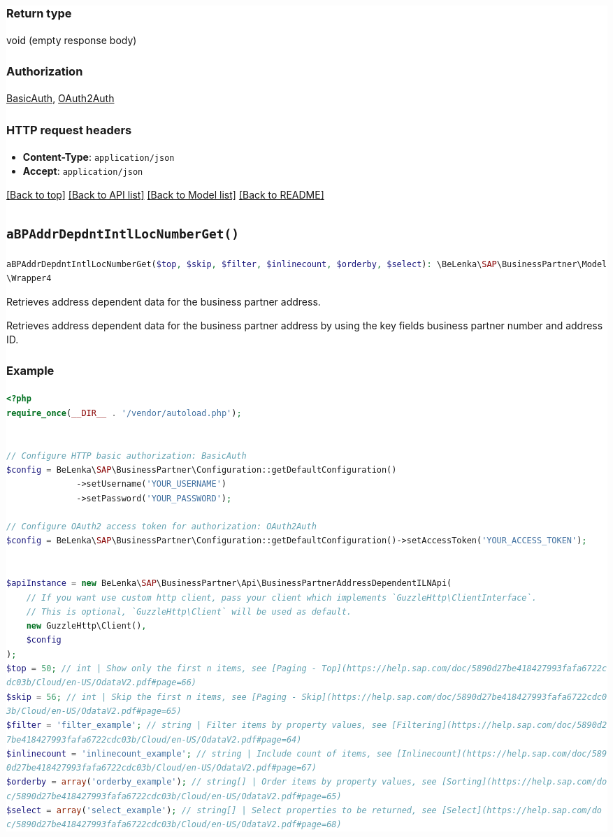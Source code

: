 ### Return type

void (empty response body)

### Authorization

[BasicAuth](../../README.md#BasicAuth), [OAuth2Auth](../../README.md#OAuth2Auth)

### HTTP request headers

- **Content-Type**: `application/json`
- **Accept**: `application/json`

[[Back to top]](#) [[Back to API list]](../../README.md#endpoints)
[[Back to Model list]](../../README.md#models)
[[Back to README]](../../README.md)

## `aBPAddrDepdntIntlLocNumberGet()`

```php
aBPAddrDepdntIntlLocNumberGet($top, $skip, $filter, $inlinecount, $orderby, $select): \BeLenka\SAP\BusinessPartner\Model\Wrapper4
```

Retrieves address dependent data for the business partner address.

Retrieves address dependent data for the business partner address by using the key fields business partner number and address ID.

### Example

```php
<?php
require_once(__DIR__ . '/vendor/autoload.php');


// Configure HTTP basic authorization: BasicAuth
$config = BeLenka\SAP\BusinessPartner\Configuration::getDefaultConfiguration()
              ->setUsername('YOUR_USERNAME')
              ->setPassword('YOUR_PASSWORD');

// Configure OAuth2 access token for authorization: OAuth2Auth
$config = BeLenka\SAP\BusinessPartner\Configuration::getDefaultConfiguration()->setAccessToken('YOUR_ACCESS_TOKEN');


$apiInstance = new BeLenka\SAP\BusinessPartner\Api\BusinessPartnerAddressDependentILNApi(
    // If you want use custom http client, pass your client which implements `GuzzleHttp\ClientInterface`.
    // This is optional, `GuzzleHttp\Client` will be used as default.
    new GuzzleHttp\Client(),
    $config
);
$top = 50; // int | Show only the first n items, see [Paging - Top](https://help.sap.com/doc/5890d27be418427993fafa6722cdc03b/Cloud/en-US/OdataV2.pdf#page=66)
$skip = 56; // int | Skip the first n items, see [Paging - Skip](https://help.sap.com/doc/5890d27be418427993fafa6722cdc03b/Cloud/en-US/OdataV2.pdf#page=65)
$filter = 'filter_example'; // string | Filter items by property values, see [Filtering](https://help.sap.com/doc/5890d27be418427993fafa6722cdc03b/Cloud/en-US/OdataV2.pdf#page=64)
$inlinecount = 'inlinecount_example'; // string | Include count of items, see [Inlinecount](https://help.sap.com/doc/5890d27be418427993fafa6722cdc03b/Cloud/en-US/OdataV2.pdf#page=67)
$orderby = array('orderby_example'); // string[] | Order items by property values, see [Sorting](https://help.sap.com/doc/5890d27be418427993fafa6722cdc03b/Cloud/en-US/OdataV2.pdf#page=65)
$select = array('select_example'); // string[] | Select properties to be returned, see [Select](https://help.sap.com/doc/5890d27be418427993fafa6722cdc03b/Cloud/en-US/OdataV2.pdf#page=68)

```